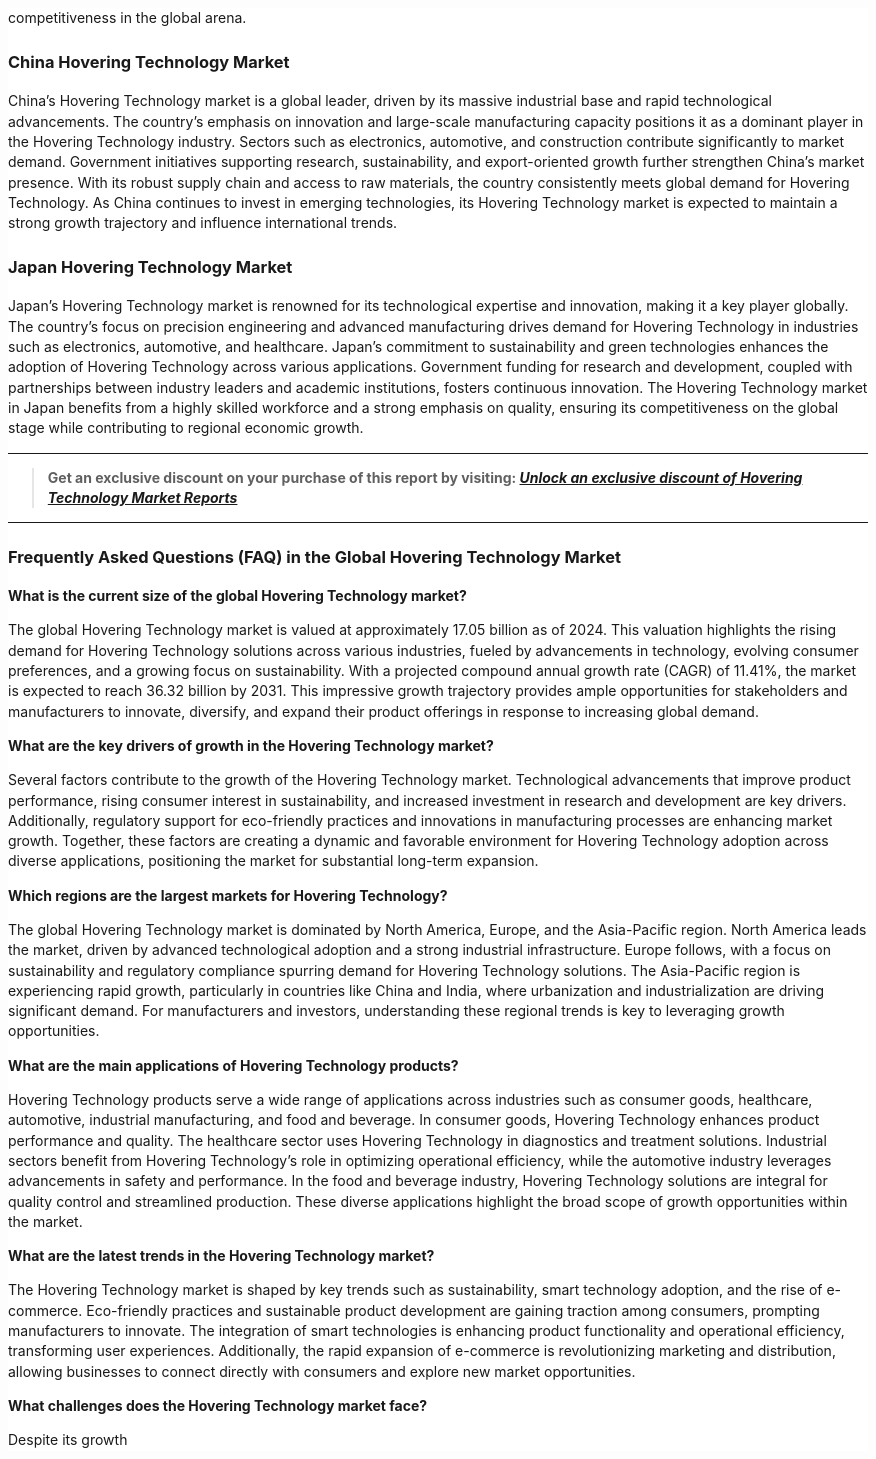 competitiveness in the global arena.</p><h3>China Hovering Technology Market</h3><p>China&rsquo;s Hovering Technology market is a global leader, driven by its massive industrial base and rapid technological advancements. The country&rsquo;s emphasis on innovation and large-scale manufacturing capacity positions it as a dominant player in the Hovering Technology industry. Sectors such as electronics, automotive, and construction contribute significantly to market demand. Government initiatives supporting research, sustainability, and export-oriented growth further strengthen China&rsquo;s market presence. With its robust supply chain and access to raw materials, the country consistently meets global demand for Hovering Technology. As China continues to invest in emerging technologies, its Hovering Technology market is expected to maintain a strong growth trajectory and influence international trends.</p><h3>Japan Hovering Technology Market</h3><p>Japan&rsquo;s Hovering Technology market is renowned for its technological expertise and innovation, making it a key player globally. The country&rsquo;s focus on precision engineering and advanced manufacturing drives demand for Hovering Technology in industries such as electronics, automotive, and healthcare. Japan&rsquo;s commitment to sustainability and green technologies enhances the adoption of Hovering Technology across various applications. Government funding for research and development, coupled with partnerships between industry leaders and academic institutions, fosters continuous innovation. The Hovering Technology market in Japan benefits from a highly skilled workforce and a strong emphasis on quality, ensuring its competitiveness on the global stage while contributing to regional economic growth.</p><hr /><blockquote><p><strong>Get an exclusive discount on your purchase of this report by visiting: <em><a href="://marketresearchpulse.com/ask-for-discount/141778?utm_source=Github&amp;utm_medium=0112">Unlock an exclusive discount of Hovering Technology Market Reports</a></em>&nbsp;</strong></p></blockquote><hr /><h3>Frequently Asked Questions (FAQ) in the Global Hovering Technology Market</h3><p><strong>What is the current size of the global Hovering Technology market?</strong></p><p>The global Hovering Technology market is valued at approximately 17.05 billion as of 2024. This valuation highlights the rising demand for Hovering Technology solutions across various industries, fueled by advancements in technology, evolving consumer preferences, and a growing focus on sustainability. With a projected compound annual growth rate (CAGR) of 11.41%, the market is expected to reach 36.32 billion by 2031. This impressive growth trajectory provides ample opportunities for stakeholders and manufacturers to innovate, diversify, and expand their product offerings in response to increasing global demand.</p><p><strong>What are the key drivers of growth in the Hovering Technology market?</strong></p><p>Several factors contribute to the growth of the Hovering Technology market. Technological advancements that improve product performance, rising consumer interest in sustainability, and increased investment in research and development are key drivers. Additionally, regulatory support for eco-friendly practices and innovations in manufacturing processes are enhancing market growth. Together, these factors are creating a dynamic and favorable environment for Hovering Technology adoption across diverse applications, positioning the market for substantial long-term expansion.</p><p><strong>Which regions are the largest markets for Hovering Technology?</strong></p><p>The global Hovering Technology market is dominated by North America, Europe, and the Asia-Pacific region. North America leads the market, driven by advanced technological adoption and a strong industrial infrastructure. Europe follows, with a focus on sustainability and regulatory compliance spurring demand for Hovering Technology solutions. The Asia-Pacific region is experiencing rapid growth, particularly in countries like China and India, where urbanization and industrialization are driving significant demand. For manufacturers and investors, understanding these regional trends is key to leveraging growth opportunities.</p><p><strong>What are the main applications of Hovering Technology products?</strong></p><p>Hovering Technology products serve a wide range of applications across industries such as consumer goods, healthcare, automotive, industrial manufacturing, and food and beverage. In consumer goods, Hovering Technology enhances product performance and quality. The healthcare sector uses Hovering Technology in diagnostics and treatment solutions. Industrial sectors benefit from Hovering Technology&rsquo;s role in optimizing operational efficiency, while the automotive industry leverages advancements in safety and performance. In the food and beverage industry, Hovering Technology solutions are integral for quality control and streamlined production. These diverse applications highlight the broad scope of growth opportunities within the market.</p><p><strong>What are the latest trends in the Hovering Technology market?</strong></p><p>The Hovering Technology market is shaped by key trends such as sustainability, smart technology adoption, and the rise of e-commerce. Eco-friendly practices and sustainable product development are gaining traction among consumers, prompting manufacturers to innovate. The integration of smart technologies is enhancing product functionality and operational efficiency, transforming user experiences. Additionally, the rapid expansion of e-commerce is revolutionizing marketing and distribution, allowing businesses to connect directly with consumers and explore new market opportunities.</p><p><strong>What challenges does the Hovering Technology market face?</strong></p><p>Despite its growth